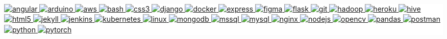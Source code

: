 <p align="left"> <a href="https://angular.io" target="_blank" rel="noreferrer"> <img src="https://angular.io/assets/images/logos/angular/angular.svg" alt="angular" width="40" height="40"/> </a> <a href="https://www.arduino.cc/" target="_blank" rel="noreferrer"> <img src="https://cdn.worldvectorlogo.com/logos/arduino-1.svg" alt="arduino" width="40" height="40"/> </a> <a href="https://aws.amazon.com" target="_blank" rel="noreferrer"> <img src="https://raw.githubusercontent.com/devicons/devicon/master/icons/amazonwebservices/amazonwebservices-original-wordmark.svg" alt="aws" width="40" height="40"/> </a> <a href="https://www.gnu.org/software/bash/" target="_blank" rel="noreferrer"> <img src="https://www.vectorlogo.zone/logos/gnu_bash/gnu_bash-icon.svg" alt="bash" width="40" height="40"/> </a> <a href="https://www.w3schools.com/css/" target="_blank" rel="noreferrer"> <img src="https://raw.githubusercontent.com/devicons/devicon/master/icons/css3/css3-original-wordmark.svg" alt="css3" width="40" height="40"/> </a> <a href="https://www.djangoproject.com/" target="_blank" rel="noreferrer"> <img src="https://cdn.worldvectorlogo.com/logos/django.svg" alt="django" width="40" height="40"/> </a> <a href="https://www.docker.com/" target="_blank" rel="noreferrer"> <img src="https://raw.githubusercontent.com/devicons/devicon/master/icons/docker/docker-original-wordmark.svg" alt="docker" width="40" height="40"/> </a> <a href="https://expressjs.com" target="_blank" rel="noreferrer"> <img src="https://raw.githubusercontent.com/devicons/devicon/master/icons/express/express-original-wordmark.svg" alt="express" width="40" height="40"/> </a> <a href="https://www.figma.com/" target="_blank" rel="noreferrer"> <img src="https://www.vectorlogo.zone/logos/figma/figma-icon.svg" alt="figma" width="40" height="40"/> </a> <a href="https://flask.palletsprojects.com/" target="_blank" rel="noreferrer"> <img src="https://www.vectorlogo.zone/logos/pocoo_flask/pocoo_flask-icon.svg" alt="flask" width="40" height="40"/> </a> <a href="https://git-scm.com/" target="_blank" rel="noreferrer"> <img src="https://www.vectorlogo.zone/logos/git-scm/git-scm-icon.svg" alt="git" width="40" height="40"/> </a> <a href="https://hadoop.apache.org/" target="_blank" rel="noreferrer"> <img src="https://www.vectorlogo.zone/logos/apache_hadoop/apache_hadoop-icon.svg" alt="hadoop" width="40" height="40"/> </a> <a href="https://heroku.com" target="_blank" rel="noreferrer"> <img src="https://www.vectorlogo.zone/logos/heroku/heroku-icon.svg" alt="heroku" width="40" height="40"/> </a> <a href="https://hive.apache.org/" target="_blank" rel="noreferrer"> <img src="https://www.vectorlogo.zone/logos/apache_hive/apache_hive-icon.svg" alt="hive" width="40" height="40"/> </a> <a href="https://www.w3.org/html/" target="_blank" rel="noreferrer"> <img src="https://raw.githubusercontent.com/devicons/devicon/master/icons/html5/html5-original-wordmark.svg" alt="html5" width="40" height="40"/> </a> <a href="https://jekyllrb.com/" target="_blank" rel="noreferrer"> <img src="https://www.vectorlogo.zone/logos/jekyllrb/jekyllrb-icon.svg" alt="jekyll" width="40" height="40"/> </a> <a href="https://www.jenkins.io" target="_blank" rel="noreferrer"> <img src="https://www.vectorlogo.zone/logos/jenkins/jenkins-icon.svg" alt="jenkins" width="40" height="40"/> </a> <a href="https://kubernetes.io" target="_blank" rel="noreferrer"> <img src="https://www.vectorlogo.zone/logos/kubernetes/kubernetes-icon.svg" alt="kubernetes" width="40" height="40"/> </a> <a href="https://www.linux.org/" target="_blank" rel="noreferrer"> <img src="https://raw.githubusercontent.com/devicons/devicon/master/icons/linux/linux-original.svg" alt="linux" width="40" height="40"/> </a> <a href="https://www.mongodb.com/" target="_blank" rel="noreferrer"> <img src="https://raw.githubusercontent.com/devicons/devicon/master/icons/mongodb/mongodb-original-wordmark.svg" alt="mongodb" width="40" height="40"/> </a> <a href="https://www.microsoft.com/en-us/sql-server" target="_blank" rel="noreferrer"> <img src="https://www.svgrepo.com/show/303229/microsoft-sql-server-logo.svg" alt="mssql" width="40" height="40"/> </a> <a href="https://www.mysql.com/" target="_blank" rel="noreferrer"> <img src="https://raw.githubusercontent.com/devicons/devicon/master/icons/mysql/mysql-original-wordmark.svg" alt="mysql" width="40" height="40"/> </a> <a href="https://www.nginx.com" target="_blank" rel="noreferrer"> <img src="https://raw.githubusercontent.com/devicons/devicon/master/icons/nginx/nginx-original.svg" alt="nginx" width="40" height="40"/> </a> <a href="https://nodejs.org" target="_blank" rel="noreferrer"> <img src="https://raw.githubusercontent.com/devicons/devicon/master/icons/nodejs/nodejs-original-wordmark.svg" alt="nodejs" width="40" height="40"/> </a> <a href="https://opencv.org/" target="_blank" rel="noreferrer"> <img src="https://www.vectorlogo.zone/logos/opencv/opencv-icon.svg" alt="opencv" width="40" height="40"/> </a> <a href="https://pandas.pydata.org/" target="_blank" rel="noreferrer"> <img src="https://raw.githubusercontent.com/devicons/devicon/2ae2a900d2f041da66e950e4d48052658d850630/icons/pandas/pandas-original.svg" alt="pandas" width="40" height="40"/> </a> <a href="https://postman.com" target="_blank" rel="noreferrer"> <img src="https://www.vectorlogo.zone/logos/getpostman/getpostman-icon.svg" alt="postman" width="40" height="40"/> </a> <a href="https://www.python.org" target="_blank" rel="noreferrer"> <img src="https://raw.githubusercontent.com/devicons/devicon/master/icons/python/python-original.svg" alt="python" width="40" height="40"/> </a> <a href="https://pytorch.org/" target="_blank" rel="noreferrer"> <img src="https://www.vectorlogo.zone/logos/pytorch/pytorch-icon.svg" alt="pytorch" width="40" height="40"/> </a> <a href="https://seaborn.pydata.org/" target="_blank" rel="noreferrer">